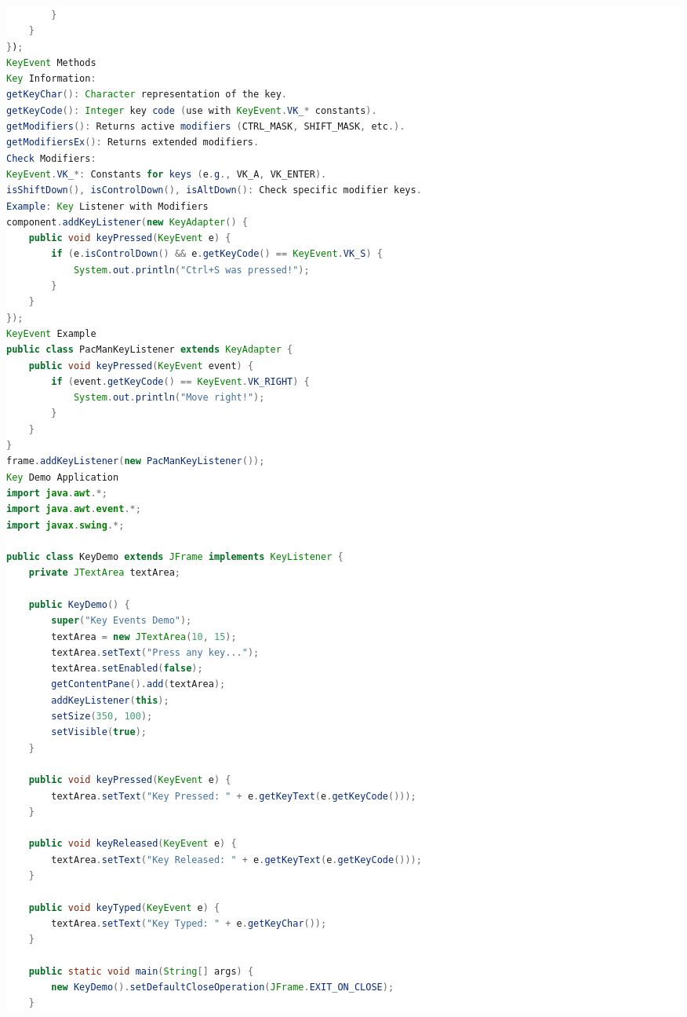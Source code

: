 ```java
        }
    }
});
KeyEvent Methods
Key Information:
getKeyChar(): Character representation of the key.
getKeyCode(): Integer key code (use with KeyEvent.VK_* constants).
getModifiers(): Returns active modifiers (CTRL_MASK, SHIFT_MASK, etc.).
getModifiersEx(): Returns extended modifiers.
Check Modifiers:
KeyEvent.VK_*: Constants for keys (e.g., VK_A, VK_ENTER).
isShiftDown(), isControlDown(), isAltDown(): Check specific modifier keys.
Example: Key Listener with Modifiers
component.addKeyListener(new KeyAdapter() {
    public void keyPressed(KeyEvent e) {
        if (e.isControlDown() && e.getKeyCode() == KeyEvent.VK_S) {
            System.out.println("Ctrl+S was pressed!");
        }
    }
});
KeyEvent Example
public class PacManKeyListener extends KeyAdapter {
    public void keyPressed(KeyEvent event) {
        if (event.getKeyCode() == KeyEvent.VK_RIGHT) {
            System.out.println("Move right!");
        }
    }
}
frame.addKeyListener(new PacManKeyListener());
Key Demo Application
import java.awt.*;
import java.awt.event.*;
import javax.swing.*;

public class KeyDemo extends JFrame implements KeyListener {
    private JTextArea textArea;

    public KeyDemo() {
        super("Key Events Demo");
        textArea = new JTextArea(10, 15);
        textArea.setText("Press any key...");
        textArea.setEnabled(false);
        getContentPane().add(textArea);
        addKeyListener(this);
        setSize(350, 100);
        setVisible(true);
    }

    public void keyPressed(KeyEvent e) {
        textArea.setText("Key Pressed: " + e.getKeyText(e.getKeyCode()));
    }

    public void keyReleased(KeyEvent e) {
        textArea.setText("Key Released: " + e.getKeyText(e.getKeyCode()));
    }

    public void keyTyped(KeyEvent e) {
        textArea.setText("Key Typed: " + e.getKeyChar());
    }

    public static void main(String[] args) {
        new KeyDemo().setDefaultCloseOperation(JFrame.EXIT_ON_CLOSE);
    }
```
